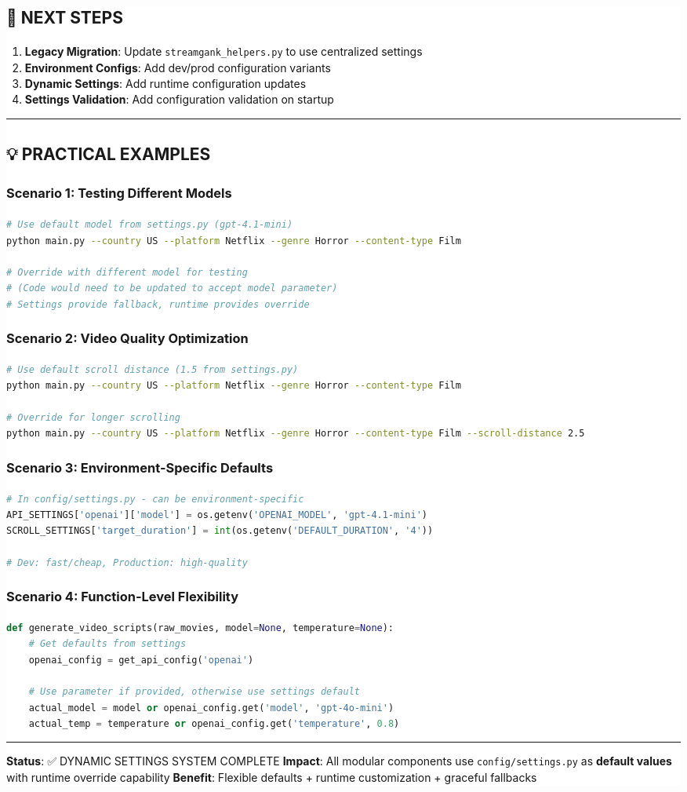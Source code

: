 ## 📝 **NEXT STEPS**

1. **Legacy Migration**: Update `streamgank_helpers.py` to use centralized settings
2. **Environment Configs**: Add dev/prod configuration variants
3. **Dynamic Settings**: Add runtime configuration updates
4. **Settings Validation**: Add configuration validation on startup

---

## 💡 **PRACTICAL EXAMPLES**

### **Scenario 1: Testing Different Models**

```bash
# Use default model from settings.py (gpt-4.1-mini)
python main.py --country US --platform Netflix --genre Horror --content-type Film

# Override with different model for testing
# (Code would need to be updated to accept model parameter)
# Settings provide fallback, runtime provides override
```

### **Scenario 2: Video Quality Optimization**

```bash
# Use default scroll distance (1.5 from settings.py)
python main.py --country US --platform Netflix --genre Horror --content-type Film

# Override for longer scrolling
python main.py --country US --platform Netflix --genre Horror --content-type Film --scroll-distance 2.5
```

### **Scenario 3: Environment-Specific Defaults**

```python
# In config/settings.py - can be environment-specific
API_SETTINGS['openai']['model'] = os.getenv('OPENAI_MODEL', 'gpt-4.1-mini')
SCROLL_SETTINGS['target_duration'] = int(os.getenv('DEFAULT_DURATION', '4'))

# Dev: fast/cheap, Production: high-quality
```

### **Scenario 4: Function-Level Flexibility**

```python
def generate_video_scripts(raw_movies, model=None, temperature=None):
    # Get defaults from settings
    openai_config = get_api_config('openai')

    # Use parameter if provided, otherwise use settings default
    actual_model = model or openai_config.get('model', 'gpt-4o-mini')
    actual_temp = temperature or openai_config.get('temperature', 0.8)
```

---

**Status**: ✅ DYNAMIC SETTINGS SYSTEM COMPLETE
**Impact**: All modular components use `config/settings.py` as **default values** with runtime override capability
**Benefit**: Flexible defaults + runtime customization + graceful fallbacks
